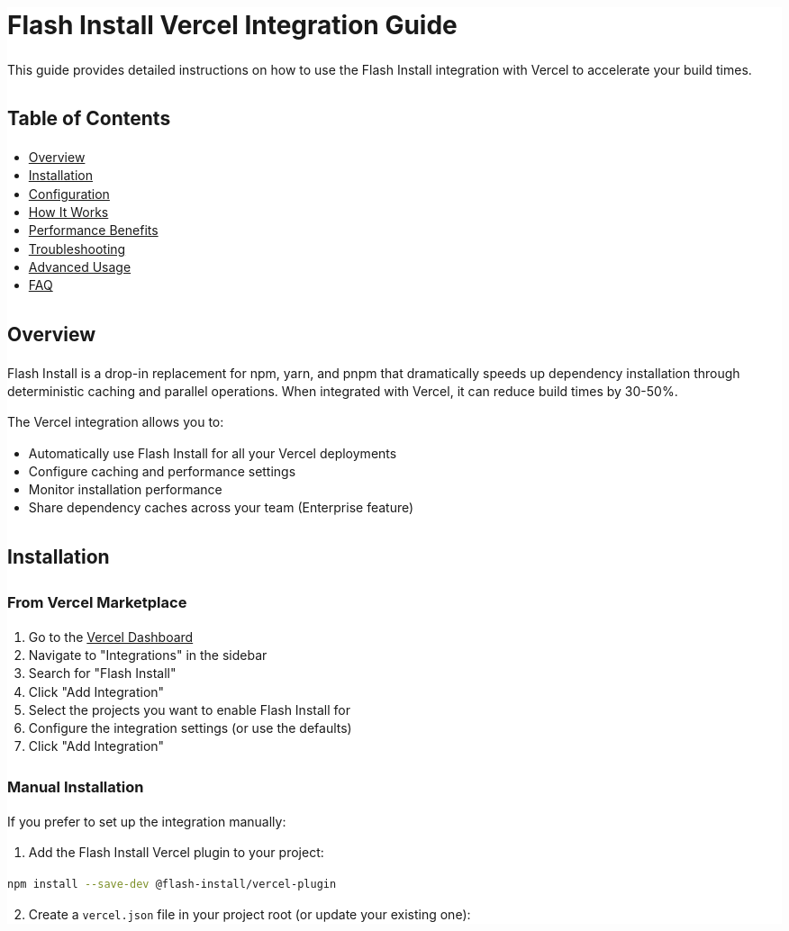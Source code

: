 # Flash Install Vercel Integration Guide

This guide provides detailed instructions on how to use the Flash Install integration with Vercel to accelerate your build times.

## Table of Contents

- [Overview](#overview)
- [Installation](#installation)
- [Configuration](#configuration)
- [How It Works](#how-it-works)
- [Performance Benefits](#performance-benefits)
- [Troubleshooting](#troubleshooting)
- [Advanced Usage](#advanced-usage)
- [FAQ](#faq)

## Overview

Flash Install is a drop-in replacement for npm, yarn, and pnpm that dramatically speeds up dependency installation through deterministic caching and parallel operations. When integrated with Vercel, it can reduce build times by 30-50%.

The Vercel integration allows you to:

- Automatically use Flash Install for all your Vercel deployments
- Configure caching and performance settings
- Monitor installation performance
- Share dependency caches across your team (Enterprise feature)

## Installation

### From Vercel Marketplace

1. Go to the [Vercel Dashboard](https://vercel.com/dashboard)
2. Navigate to "Integrations" in the sidebar
3. Search for "Flash Install"
4. Click "Add Integration"
5. Select the projects you want to enable Flash Install for
6. Configure the integration settings (or use the defaults)
7. Click "Add Integration"

### Manual Installation

If you prefer to set up the integration manually:

1. Add the Flash Install Vercel plugin to your project:

```bash
npm install --save-dev @flash-install/vercel-plugin
```

2. Create a `vercel.json` file in your project root (or update your existing one):

